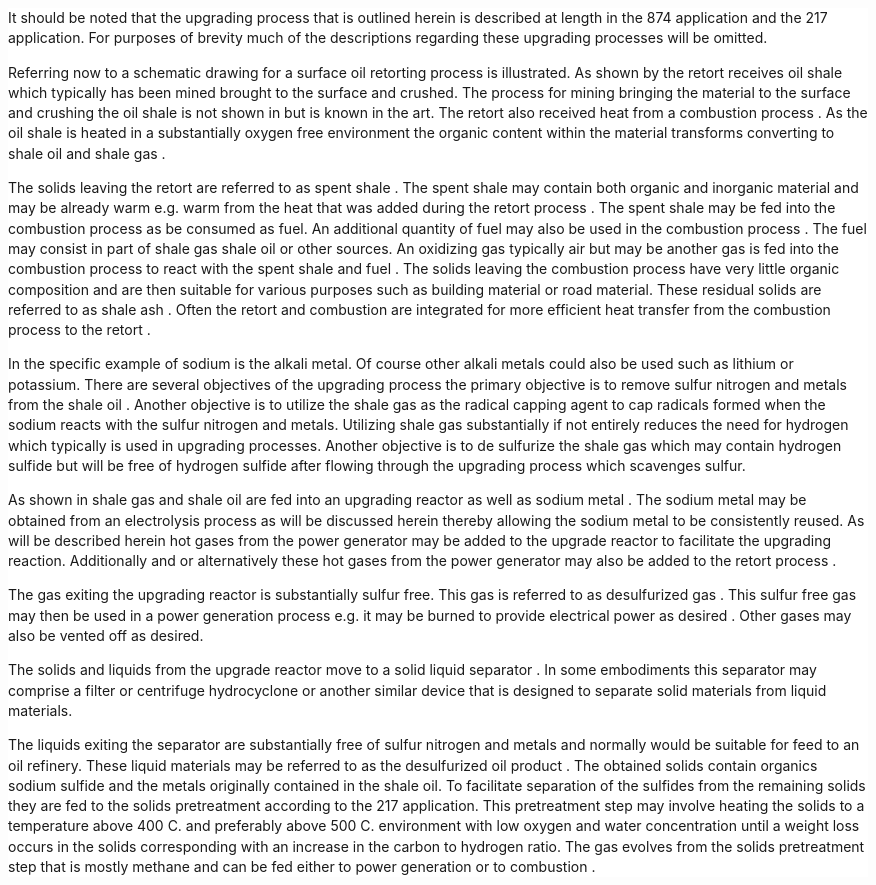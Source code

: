It should be noted that the upgrading process that is outlined herein is described at length in the 874 application and the 217 application. For purposes of brevity much of the descriptions regarding these upgrading processes will be omitted.

Referring now to a schematic drawing for a surface oil retorting process is illustrated. As shown by the retort receives oil shale which typically has been mined brought to the surface and crushed. The process for mining bringing the material to the surface and crushing the oil shale is not shown in but is known in the art. The retort also received heat from a combustion process . As the oil shale is heated in a substantially oxygen free environment the organic content within the material transforms converting to shale oil and shale gas .

The solids leaving the retort are referred to as spent shale . The spent shale may contain both organic and inorganic material and may be already warm e.g. warm from the heat that was added during the retort process . The spent shale may be fed into the combustion process as be consumed as fuel. An additional quantity of fuel may also be used in the combustion process . The fuel may consist in part of shale gas shale oil or other sources. An oxidizing gas typically air but may be another gas is fed into the combustion process to react with the spent shale and fuel . The solids leaving the combustion process have very little organic composition and are then suitable for various purposes such as building material or road material. These residual solids are referred to as shale ash . Often the retort and combustion are integrated for more efficient heat transfer from the combustion process to the retort .

In the specific example of sodium is the alkali metal. Of course other alkali metals could also be used such as lithium or potassium. There are several objectives of the upgrading process the primary objective is to remove sulfur nitrogen and metals from the shale oil . Another objective is to utilize the shale gas as the radical capping agent to cap radicals formed when the sodium reacts with the sulfur nitrogen and metals. Utilizing shale gas substantially if not entirely reduces the need for hydrogen which typically is used in upgrading processes. Another objective is to de sulfurize the shale gas which may contain hydrogen sulfide but will be free of hydrogen sulfide after flowing through the upgrading process which scavenges sulfur.

As shown in shale gas and shale oil are fed into an upgrading reactor as well as sodium metal . The sodium metal may be obtained from an electrolysis process as will be discussed herein thereby allowing the sodium metal to be consistently reused. As will be described herein hot gases from the power generator may be added to the upgrade reactor to facilitate the upgrading reaction. Additionally and or alternatively these hot gases from the power generator may also be added to the retort process .

The gas exiting the upgrading reactor is substantially sulfur free. This gas is referred to as desulfurized gas . This sulfur free gas may then be used in a power generation process e.g. it may be burned to provide electrical power as desired . Other gases may also be vented off as desired.

The solids and liquids from the upgrade reactor move to a solid liquid separator . In some embodiments this separator may comprise a filter or centrifuge hydrocyclone or another similar device that is designed to separate solid materials from liquid materials.

The liquids exiting the separator are substantially free of sulfur nitrogen and metals and normally would be suitable for feed to an oil refinery. These liquid materials may be referred to as the desulfurized oil product . The obtained solids contain organics sodium sulfide and the metals originally contained in the shale oil. To facilitate separation of the sulfides from the remaining solids they are fed to the solids pretreatment according to the 217 application. This pretreatment step may involve heating the solids to a temperature above 400 C. and preferably above 500 C. environment with low oxygen and water concentration until a weight loss occurs in the solids corresponding with an increase in the carbon to hydrogen ratio. The gas evolves from the solids pretreatment step that is mostly methane and can be fed either to power generation or to combustion .
